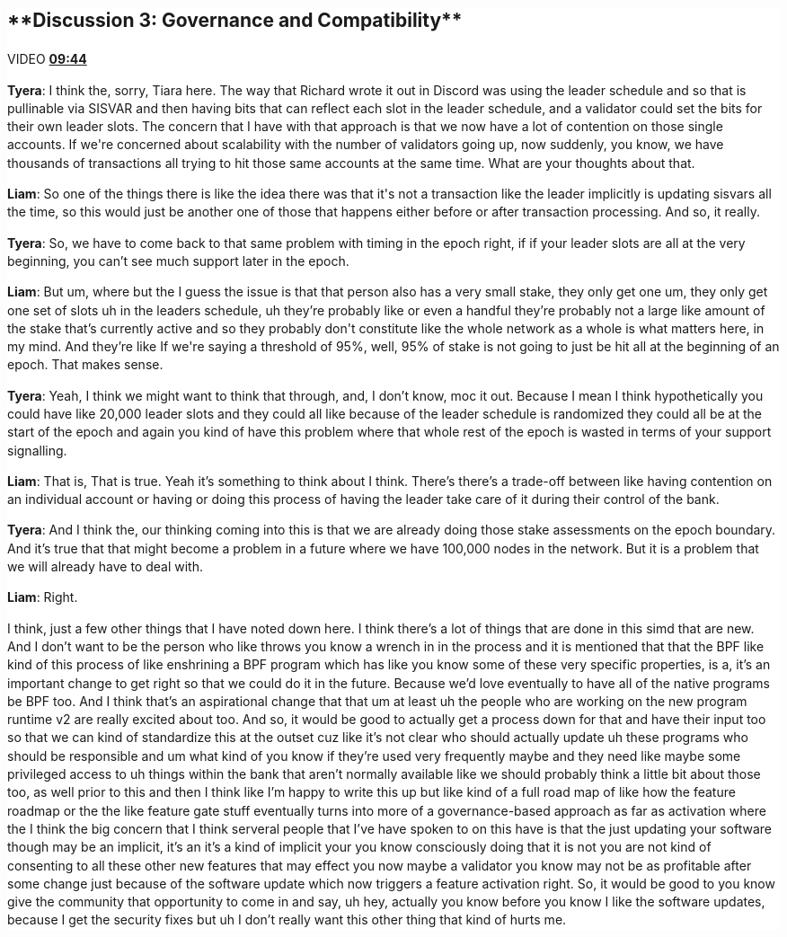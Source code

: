 ## \***\*Discussion 3: Governance and Compatibility\*\***

VIDEO **[09:44](https://youtu.be/DOaQ_VBFyIw?si=A7ysRRHXiO1clO-q&t=584)**

**Tyera**: I think the, sorry, Tiara here. The way that Richard wrote it out in Discord was using the leader schedule and so that is pullinable via SISVAR and then having bits that can reflect each slot in the leader schedule, and a validator could set the bits for their own leader slots. The concern that I have with that approach is that we now have a lot of contention on those single accounts. If we're concerned about scalability with the number of validators going up, now suddenly, you know, we have thousands of transactions all trying to hit those same accounts at the same time. What are your thoughts about that.

**Liam**: So one of the things there is like the idea there was that it's not a transaction like the leader implicitly is updating sisvars all the time, so this would just be another one of those that happens either before or after transaction processing. And so, it really.

**Tyera**: So, we have to come back to that same problem with timing in the epoch right, if if your leader slots are all at the very beginning, you can’t see much support later in the epoch.

**Liam**: But um, where but the I guess the issue is that that person also has a very small stake, they only get one um, they only get one set of slots uh in the leaders schedule, uh they’re probably like or even a handful they’re probably not a large like amount of the stake that’s currently active and so they probably don't constitute like the whole network as a whole is what matters here, in my mind. And they’re like If we're saying a threshold of 95%, well, 95% of stake is not going to just be hit all at the beginning of an epoch. That makes sense.

**Tyera**: Yeah, I think we might want to think that through, and, I don’t know, moc it out. Because I mean I think hypothetically you could have like 20,000 leader slots and they could all like because of the leader schedule is randomized they could all be at the start of the epoch and again you kind of have this problem where that whole rest of the epoch is wasted in terms of your support signalling.

**Liam**: That is, That is true. Yeah it’s something to think about I think. There’s there’s a trade-off between like having contention on an individual account or having or doing this process of having the leader take care of it during their control of the bank.

**Tyera**: And I think the, our thinking coming into this is that we are already doing those stake assessments on the epoch boundary. And it’s true that that might become a problem in a future where we have 100,000 nodes in the network. But it is a problem that we will already have to deal with.

**Liam**: Right.

I think, just a few other things that I have noted down here. I think there’s a lot of things that are done in this simd that are new. And I don’t want to be the person who like throws you know a wrench in in the process and it is mentioned that that the BPF like kind of this process of like enshrining a BPF program which has like you know some of these very specific properties, is a, it’s an important change to get right so that we could do it in the future. Because we’d love eventually to have all of the native programs be BPF too. And I think that’s an aspirational change that that um at least uh the people who are working on the new program runtime v2 are really excited about too. And so, it would be good to actually get a process down for that and have their input too so that we can kind of standardize this at the outset cuz like it’s not clear who should actually update uh these programs who should be responsible and um what kind of you know if they’re used very frequently maybe and they need like maybe some privileged access to uh things within the bank that aren’t normally available like we should probably think a little bit about those too, as well prior to this and then I think like I’m happy to write this up but like kind of a full road map of like how the feature roadmap or the the like feature gate stuff eventually turns into more of a governance-based approach as far as activation where the I think the big concern that I think serveral people that I’ve have spoken to on this have is that the just updating your software though may be an implicit, it’s an it’s a kind of implicit your you know consciously doing that it is not you are not kind of consenting to all these other new features that may effect you now maybe a validator you know may not be as profitable after some change just because of the software update which now triggers a feature activation right. So, it would be good to you know give the community that opportunity to come in and say, uh hey, actually you know before you know I like the software updates, because I get the security fixes but uh I don’t really want this other thing that kind of hurts me.
